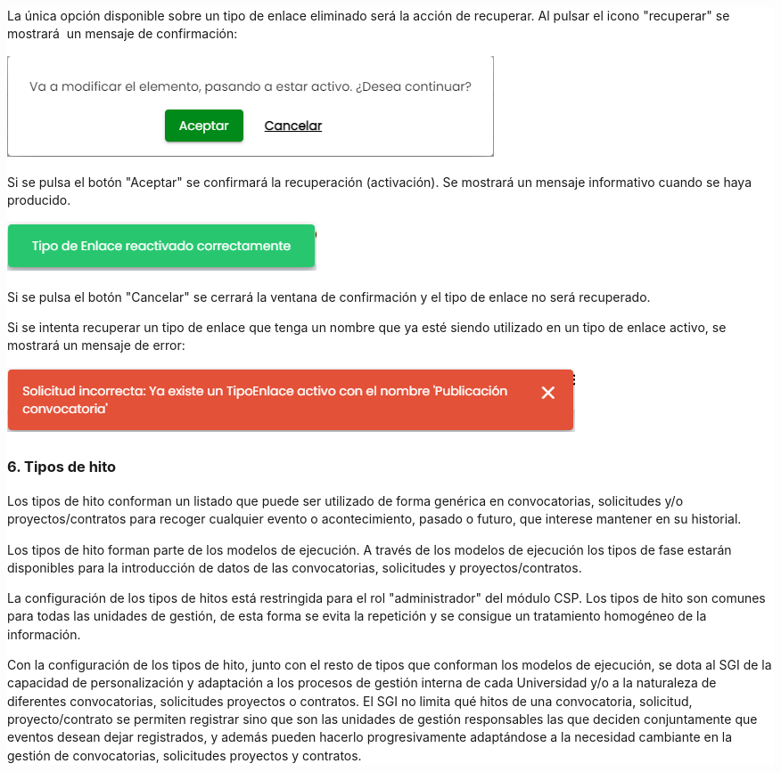   


La única opción disponible sobre un tipo de enlace eliminado será la acción de recuperar. Al pulsar el icono "recuperar" se mostrará  un mensaje de confirmación:

![](/attachments/597853119/597859273.png)

  


Si se pulsa el botón "Aceptar" se confirmará la recuperación (activación). Se mostrará un mensaje informativo cuando se haya producido.

![](/attachments/597853119/597859275.png)

  


Si se pulsa el botón "Cancelar" se cerrará la ventana de confirmación y el tipo de enlace no será recuperado.

  


Si se intenta recuperar un tipo de enlace que tenga un nombre que ya esté siendo utilizado en un tipo de enlace activo, se mostrará un mensaje de error:

![](/attachments/597853119/597859276.png)

  


### 6\. Tipos de hito

Los tipos de hito conforman un listado que puede ser utilizado de forma genérica en convocatorias, solicitudes y/o proyectos/contratos para recoger cualquier evento o acontecimiento, pasado o futuro, que interese mantener en su historial. 

Los tipos de hito forman parte de los modelos de ejecución. A través de los modelos de ejecución los tipos de fase estarán disponibles para la introducción de datos de las convocatorias, solicitudes y proyectos/contratos.

La configuración de los tipos de hitos está restringida para el rol "administrador" del módulo CSP. Los tipos de hito son comunes para todas las unidades de gestión, de esta forma se evita la repetición y se consigue un tratamiento homogéneo de la información.

Con la configuración de los tipos de hito, junto con el resto de tipos que conforman los modelos de ejecución, se dota al SGI de la capacidad de personalización y adaptación a los procesos de gestión interna de cada Universidad y/o a la naturaleza de diferentes convocatorias, solicitudes proyectos o contratos. El SGI no limita qué hitos de una convocatoria, solicitud, proyecto/contrato se permiten registrar sino que son las unidades de gestión responsables las que deciden conjuntamente que eventos desean dejar registrados, y además pueden hacerlo progresivamente adaptándose a la necesidad cambiante en la gestión de convocatorias, solicitudes proyectos y contratos.
